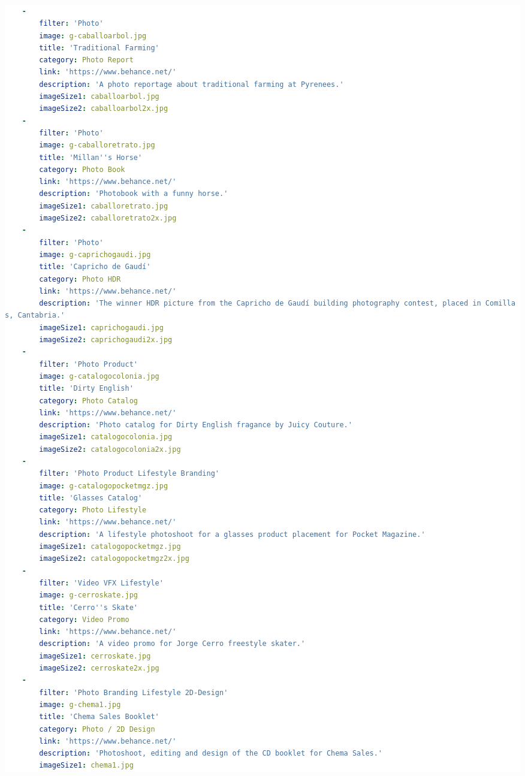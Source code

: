 ```yaml
    -
        filter: 'Photo'
        image: g-caballoarbol.jpg
        title: 'Traditional Farming'
        category: Photo Report
        link: 'https://www.behance.net/'
        description: 'A photo reportage about traditional farming at Pyrenees.'
        imageSize1: caballoarbol.jpg
        imageSize2: caballoarbol2x.jpg
    -
        filter: 'Photo'
        image: g-caballoretrato.jpg
        title: 'Millan''s Horse'
        category: Photo Book
        link: 'https://www.behance.net/'
        description: 'Photobook with a funny horse.'
        imageSize1: caballoretrato.jpg
        imageSize2: caballoretrato2x.jpg
    -
        filter: 'Photo'
        image: g-caprichogaudi.jpg
        title: 'Capricho de Gaudí'
        category: Photo HDR
        link: 'https://www.behance.net/'
        description: 'The winner HDR picture from the Capricho de Gaudí building photography contest, placed in Comillas, Cantabria.'
        imageSize1: caprichogaudi.jpg
        imageSize2: caprichogaudi2x.jpg
    -
        filter: 'Photo Product'
        image: g-catalogocolonia.jpg
        title: 'Dirty English'
        category: Photo Catalog
        link: 'https://www.behance.net/'
        description: 'Photo catalog for Dirty English fragance by Juicy Couture.'
        imageSize1: catalogocolonia.jpg
        imageSize2: catalogocolonia2x.jpg
    -
        filter: 'Photo Product Lifestyle Branding'
        image: g-catalogopocketmgz.jpg
        title: 'Glasses Catalog'
        category: Photo Lifestyle
        link: 'https://www.behance.net/'
        description: 'A lifestyle photoshoot for a glasses product placement for Pocket Magazine.'
        imageSize1: catalogopocketmgz.jpg
        imageSize2: catalogopocketmgz2x.jpg
    -
        filter: 'Video VFX Lifestyle'
        image: g-cerroskate.jpg
        title: 'Cerro''s Skate'
        category: Video Promo
        link: 'https://www.behance.net/'
        description: 'A video promo for Jorge Cerro freestyle skater.'
        imageSize1: cerroskate.jpg
        imageSize2: cerroskate2x.jpg
    -
        filter: 'Photo Branding Lifestyle 2D-Design'
        image: g-chema1.jpg
        title: 'Chema Sales Booklet'
        category: Photo / 2D Design
        link: 'https://www.behance.net/'
        description: 'Photoshoot, editing and design of the CD booklet for Chema Sales.'
        imageSize1: chema1.jpg
```